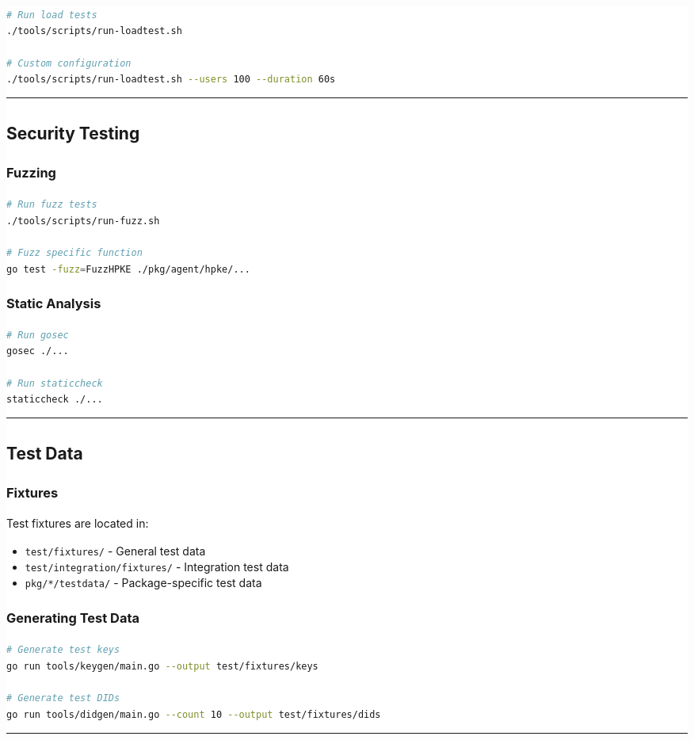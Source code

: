 ```bash
# Run load tests
./tools/scripts/run-loadtest.sh

# Custom configuration
./tools/scripts/run-loadtest.sh --users 100 --duration 60s
```

---

## Security Testing

### Fuzzing

```bash
# Run fuzz tests
./tools/scripts/run-fuzz.sh

# Fuzz specific function
go test -fuzz=FuzzHPKE ./pkg/agent/hpke/...
```

### Static Analysis

```bash
# Run gosec
gosec ./...

# Run staticcheck
staticcheck ./...
```

---

## Test Data

### Fixtures

Test fixtures are located in:
- `test/fixtures/` - General test data
- `test/integration/fixtures/` - Integration test data
- `pkg/*/testdata/` - Package-specific test data

### Generating Test Data

```bash
# Generate test keys
go run tools/keygen/main.go --output test/fixtures/keys

# Generate test DIDs
go run tools/didgen/main.go --count 10 --output test/fixtures/dids
```

---
